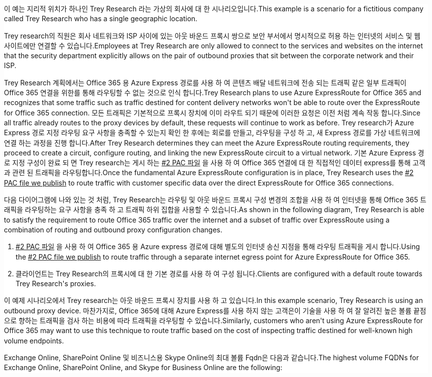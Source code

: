 <span data-ttu-id="12395-229">이 예는 지리적 위치가 하나인 Trey Research 라는 가상의 회사에 대 한 시나리오입니다.</span><span class="sxs-lookup"><span data-stu-id="12395-229">This example is a scenario for a fictitious company called Trey Research who has a single geographic location.</span></span>
  
<span data-ttu-id="12395-230">Trey research의 직원은 회사 네트워크와 ISP 사이에 있는 아웃 바운드 프록시 쌍으로 보안 부서에서 명시적으로 허용 하는 인터넷의 서비스 및 웹 사이트에만 연결할 수 있습니다.</span><span class="sxs-lookup"><span data-stu-id="12395-230">Employees at Trey Research are only allowed to connect to the services and websites on the internet that the security department explicitly allows on the pair of outbound proxies that sit between the corporate network and their ISP.</span></span>
  
<span data-ttu-id="12395-231">Trey Research 계획에서는 Office 365 용 Azure Express 경로를 사용 하 여 콘텐츠 배달 네트워크에 전송 되는 트래픽 같은 일부 트래픽이 Office 365 연결을 위한를 통해 라우팅할 수 없는 것으로 인식 합니다.</span><span class="sxs-lookup"><span data-stu-id="12395-231">Trey Research plans to use Azure ExpressRoute for Office 365 and recognizes that some traffic such as traffic destined for content delivery networks won't be able to route over the ExpressRoute for Office 365 connection.</span></span> <span data-ttu-id="12395-232">모든 트래픽은 기본적으로 프록시 장치에 이미 라우트 되기 때문에 이러한 요청은 이전 처럼 계속 작동 합니다.</span><span class="sxs-lookup"><span data-stu-id="12395-232">Since all traffic already routes to the proxy devices by default, these requests will continue to work as before.</span></span> <span data-ttu-id="12395-233">Trey research가 Azure Express 경로 지정 라우팅 요구 사항을 충족할 수 있는지 확인 한 후에는 회로를 만들고, 라우팅을 구성 하 고, 새 Express 경로를 가상 네트워크에 연결 하는 과정을 진행 합니다.</span><span class="sxs-lookup"><span data-stu-id="12395-233">After Trey Research determines they can meet the Azure ExpressRoute routing requirements, they proceed to create a circuit, configure routing, and linking the new ExpressRoute circuit to a virtual network.</span></span> <span data-ttu-id="12395-234">기본 Azure Express 경로 지정 구성이 완료 되 면 Trey research는 게시 하는 [#2 PAC 파일](https://aka.ms/manageo365endpoints#ID0EACAAA=2._Proxies) 을 사용 하 여 Office 365 연결에 대 한 직접적인 데이터 express를 통해 고객과 관련 된 트래픽을 라우팅합니다.</span><span class="sxs-lookup"><span data-stu-id="12395-234">Once the fundamental Azure ExpressRoute configuration is in place, Trey Research uses the [#2 PAC file we publish](https://aka.ms/manageo365endpoints#ID0EACAAA=2._Proxies) to route traffic with customer specific data over the direct ExpressRoute for Office 365 connections.</span></span>
  
<span data-ttu-id="12395-235">다음 다이어그램에 나와 있는 것 처럼, Trey Research는 라우팅 및 아웃 바운드 프록시 구성 변경의 조합을 사용 하 여 인터넷을 통해 Office 365 트래픽을 라우팅하는 요구 사항을 충족 하 고 트래픽 하위 집합을 사용할 수 있습니다.</span><span class="sxs-lookup"><span data-stu-id="12395-235">As shown in the following diagram, Trey Research is able to satisfy the requirement to route Office 365 traffic over the internet and a subset of traffic over ExpressRoute using a combination of routing and outbound proxy configuration changes.</span></span>
  
1. <span data-ttu-id="12395-236">[#2 PAC 파일](https://aka.ms/manageo365endpoints#ID0EACAAA=2._Proxies) 을 사용 하 여 Office 365 용 Azure express 경로에 대해 별도의 인터넷 송신 지점을 통해 라우팅 트래픽을 게시 합니다.</span><span class="sxs-lookup"><span data-stu-id="12395-236">Using the [#2 PAC file we publish](https://aka.ms/manageo365endpoints#ID0EACAAA=2._Proxies) to route traffic through a separate internet egress point for Azure ExpressRoute for Office 365.</span></span>

2. <span data-ttu-id="12395-237">클라이언트는 Trey Research의 프록시에 대 한 기본 경로를 사용 하 여 구성 됩니다.</span><span class="sxs-lookup"><span data-stu-id="12395-237">Clients are configured with a default route towards Trey Research's proxies.</span></span>

<span data-ttu-id="12395-238">이 예제 시나리오에서 Trey research는 아웃 바운드 프록시 장치를 사용 하 고 있습니다.</span><span class="sxs-lookup"><span data-stu-id="12395-238">In this example scenario, Trey Research is using an outbound proxy device.</span></span> <span data-ttu-id="12395-239">마찬가지로, Office 365에 대해 Azure Express를 사용 하지 않는 고객은이 기술을 사용 하 여 잘 알려진 높은 볼륨 끝점으로 향하는 트래픽을 검사 하는 비용에 따라 트래픽을 라우팅할 수 있습니다.</span><span class="sxs-lookup"><span data-stu-id="12395-239">Similarly, customers who aren't using Azure ExpressRoute for Office 365 may want to use this technique to route traffic based on the cost of inspecting traffic destined for well-known high volume endpoints.</span></span>
  
<span data-ttu-id="12395-240">Exchange Online, SharePoint Online 및 비즈니스용 Skype Online의 최대 볼륨 Fqdn은 다음과 같습니다.</span><span class="sxs-lookup"><span data-stu-id="12395-240">The highest volume FQDNs for Exchange Online, SharePoint Online, and Skype for Business Online are the following:</span></span>
  
